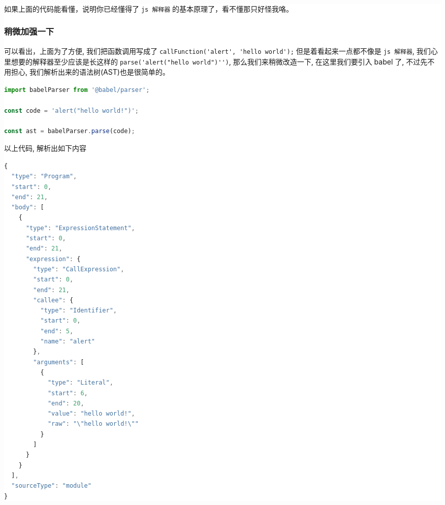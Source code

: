 如果上面的代码能看懂，说明你已经懂得了 `js 解释器` 的基本原理了，看不懂那只好怪我咯。

### 稍微加强一下

可以看出，上面为了方便, 我们把函数调用写成了 `callFunction('alert', 'hello world');` 但是着看起来一点都不像是 `js 解释器`,
我们心里想要的解释器至少应该是长这样的 `parse('alert("hello world")'')`, 那么我们来稍微改造一下, 在这里我们要引入 babel 了,
不过先不用担心, 我们解析出来的语法树(AST)也是很简单的。

```javascript
import babelParser from '@babel/parser';

const code = 'alert("hello world!")';

const ast = babelParser.parse(code);
```

以上代码, 解析出如下内容

```javascript
{
  "type": "Program",
  "start": 0,
  "end": 21,
  "body": [
    {
      "type": "ExpressionStatement",
      "start": 0,
      "end": 21,
      "expression": {
        "type": "CallExpression",
        "start": 0,
        "end": 21,
        "callee": {
          "type": "Identifier",
          "start": 0,
          "end": 5,
          "name": "alert"
        },
        "arguments": [
          {
            "type": "Literal",
            "start": 6,
            "end": 20,
            "value": "hello world!",
            "raw": "\"hello world!\""
          }
        ]
      }
    }
  ],
  "sourceType": "module"
}
```
